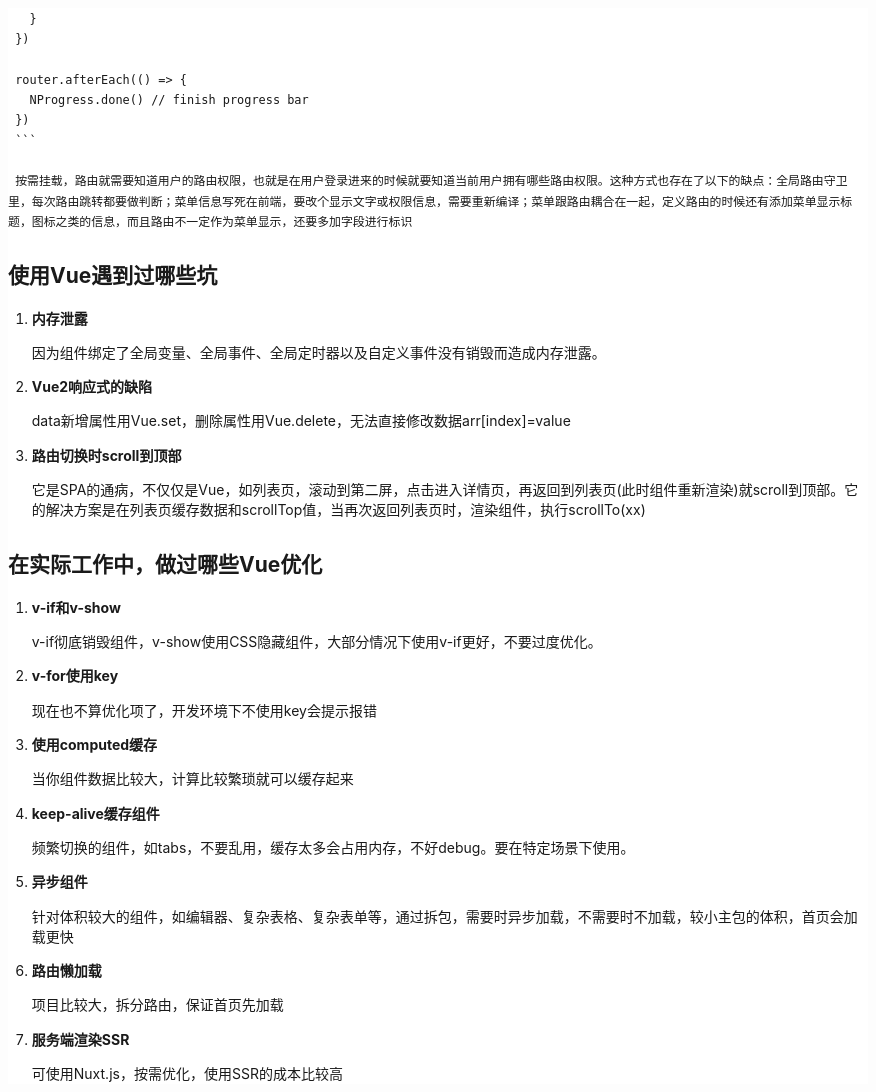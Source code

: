        }
     })
     
     router.afterEach(() => {
       NProgress.done() // finish progress bar
     })
     ```

     按需挂载，路由就需要知道用户的路由权限，也就是在用户登录进来的时候就要知道当前用户拥有哪些路由权限。这种方式也存在了以下的缺点：全局路由守卫里，每次路由跳转都要做判断；菜单信息写死在前端，要改个显示文字或权限信息，需要重新编译；菜单跟路由耦合在一起，定义路由的时候还有添加菜单显示标题，图标之类的信息，而且路由不一定作为菜单显示，还要多加字段进行标识





## 使用Vue遇到过哪些坑

1. **内存泄露**

   因为组件绑定了全局变量、全局事件、全局定时器以及自定义事件没有销毁而造成内存泄露。

2. **Vue2响应式的缺陷**

   data新增属性用Vue.set，删除属性用Vue.delete，无法直接修改数据arr[index]=value

3. **路由切换时scroll到顶部**

   它是SPA的通病，不仅仅是Vue，如列表页，滚动到第二屏，点击进入详情页，再返回到列表页(此时组件重新渲染)就scroll到顶部。它的解决方案是在列表页缓存数据和scrollTop值，当再次返回列表页时，渲染组件，执行scrollTo(xx)



## 在实际工作中，做过哪些Vue优化

1. **v-if和v-show**

   v-if彻底销毁组件，v-show使用CSS隐藏组件，大部分情况下使用v-if更好，不要过度优化。

2. **v-for使用key**

   现在也不算优化项了，开发环境下不使用key会提示报错

3. **使用computed缓存**

   当你组件数据比较大，计算比较繁琐就可以缓存起来

4. **keep-alive缓存组件**

   频繁切换的组件，如tabs，不要乱用，缓存太多会占用内存，不好debug。要在特定场景下使用。

5. **异步组件**

   针对体积较大的组件，如编辑器、复杂表格、复杂表单等，通过拆包，需要时异步加载，不需要时不加载，较小主包的体积，首页会加载更快

6. **路由懒加载**

   项目比较大，拆分路由，保证首页先加载

7. **服务端渲染SSR**

   可使用Nuxt.js，按需优化，使用SSR的成本比较高

